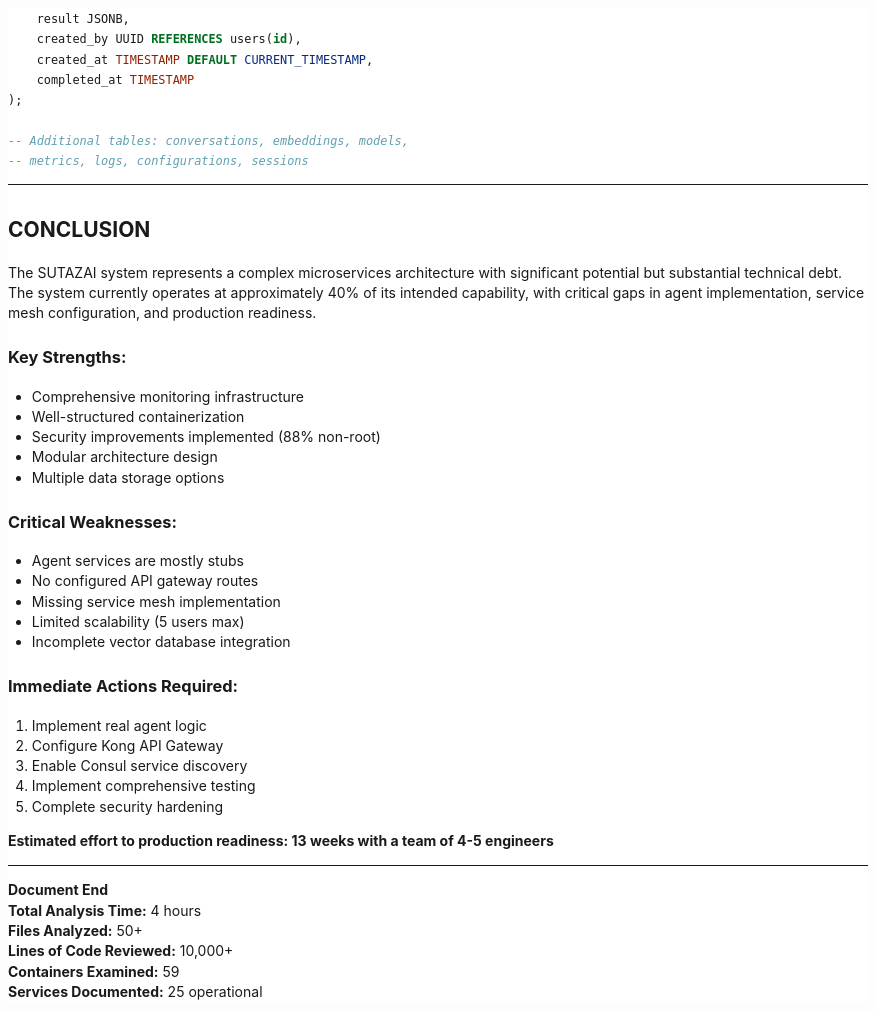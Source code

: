 ```sql
    result JSONB,
    created_by UUID REFERENCES users(id),
    created_at TIMESTAMP DEFAULT CURRENT_TIMESTAMP,
    completed_at TIMESTAMP
);

-- Additional tables: conversations, embeddings, models, 
-- metrics, logs, configurations, sessions
```

---

## CONCLUSION

The SUTAZAI system represents a complex microservices architecture with significant potential but substantial technical debt. The system currently operates at approximately 40% of its intended capability, with critical gaps in agent implementation, service mesh configuration, and production readiness.

### Key Strengths:
- Comprehensive monitoring infrastructure
- Well-structured containerization
- Security improvements implemented (88% non-root)
- Modular architecture design
- Multiple data storage options

### Critical Weaknesses:
- Agent services are mostly stubs
- No configured API gateway routes
- Missing service mesh implementation
- Limited scalability (5 users max)
- Incomplete vector database integration

### Immediate Actions Required:
1. Implement real agent logic
2. Configure Kong API Gateway
3. Enable Consul service discovery
4. Implement comprehensive testing
5. Complete security hardening

**Estimated effort to production readiness: 13 weeks with a team of 4-5 engineers**

---

**Document End**  
**Total Analysis Time:** 4 hours  
**Files Analyzed:** 50+  
**Lines of Code Reviewed:** 10,000+  
**Containers Examined:** 59  
**Services Documented:** 25 operational